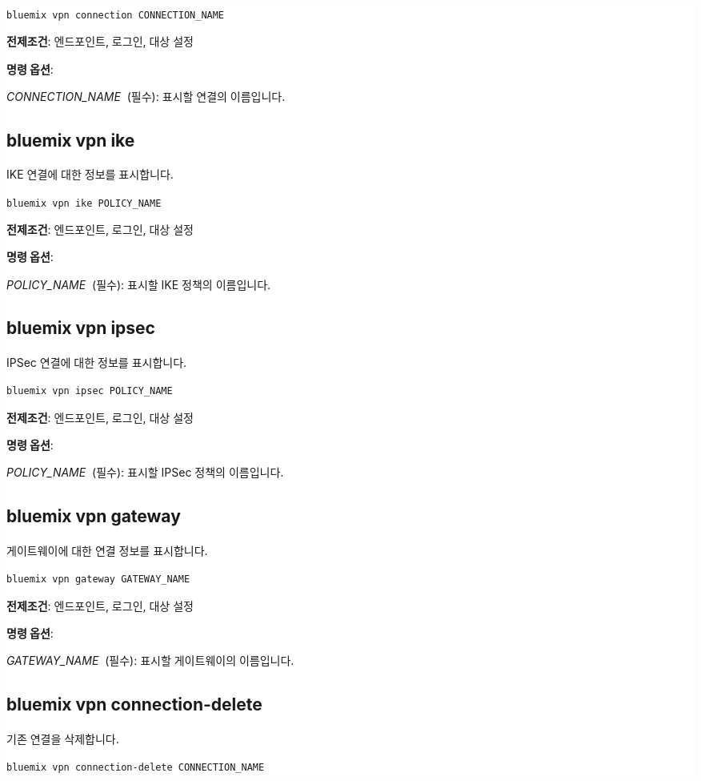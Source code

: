 ```
bluemix vpn connection CONNECTION_NAME
```

**전제조건**:  엔드포인트, 로그인, 대상 설정

**명령 옵션**:

*CONNECTION_NAME*  (필수): 표시할 연결의 이름입니다.


## bluemix vpn ike
IKE 연결에 대한 정보를 표시합니다.

```
bluemix vpn ike POLICY_NAME
```

**전제조건**:  엔드포인트, 로그인, 대상 설정

**명령 옵션**:

*POLICY_NAME*  (필수): 표시할 IKE 정책의 이름입니다.


## bluemix vpn ipsec
IPSec 연결에 대한 정보를 표시합니다.

```
bluemix vpn ipsec POLICY_NAME
```

**전제조건**:  엔드포인트, 로그인, 대상 설정

**명령 옵션**:

*POLICY_NAME*  (필수): 표시할 IPSec 정책의 이름입니다.


## bluemix vpn gateway
게이트웨이에 대한 연결 정보를 표시합니다. 

```
bluemix vpn gateway GATEWAY_NAME
```

**전제조건**:  엔드포인트, 로그인, 대상 설정

**명령 옵션**:

*GATEWAY_NAME*  (필수): 표시할 게이트웨이의 이름입니다.


## bluemix vpn connection-delete
기존 연결을 삭제합니다.

```
bluemix vpn connection-delete CONNECTION_NAME
```
